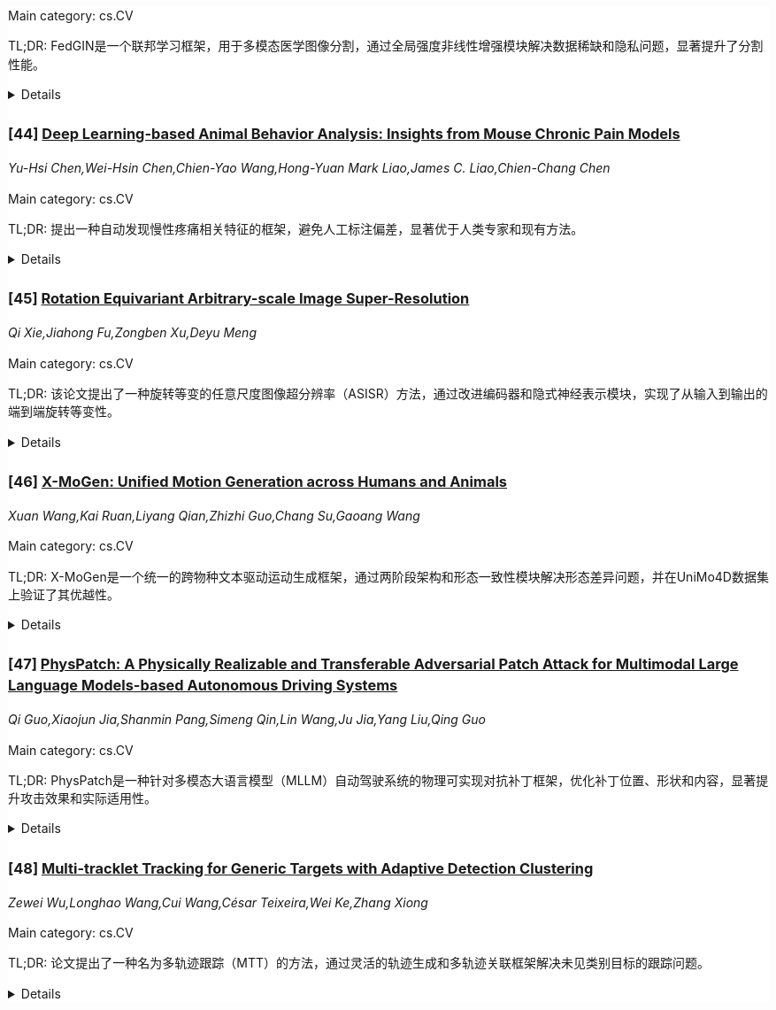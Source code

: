 Main category: cs.CV

TL;DR: FedGIN是一个联邦学习框架，用于多模态医学图像分割，通过全局强度非线性增强模块解决数据稀缺和隐私问题，显著提升了分割性能。


<details><summary>Details</summary></details>


### [44] [Deep Learning-based Animal Behavior Analysis: Insights from Mouse Chronic Pain Models](https://arxiv.org/abs/2508.05138)
*Yu-Hsi Chen,Wei-Hsin Chen,Chien-Yao Wang,Hong-Yuan Mark Liao,James C. Liao,Chien-Chang Chen*

Main category: cs.CV

TL;DR: 提出一种自动发现慢性疼痛相关特征的框架，避免人工标注偏差，显著优于人类专家和现有方法。


<details><summary>Details</summary></details>


### [45] [Rotation Equivariant Arbitrary-scale Image Super-Resolution](https://arxiv.org/abs/2508.05160)
*Qi Xie,Jiahong Fu,Zongben Xu,Deyu Meng*

Main category: cs.CV

TL;DR: 该论文提出了一种旋转等变的任意尺度图像超分辨率（ASISR）方法，通过改进编码器和隐式神经表示模块，实现了从输入到输出的端到端旋转等变性。


<details><summary>Details</summary></details>


### [46] [X-MoGen: Unified Motion Generation across Humans and Animals](https://arxiv.org/abs/2508.05162)
*Xuan Wang,Kai Ruan,Liyang Qian,Zhizhi Guo,Chang Su,Gaoang Wang*

Main category: cs.CV

TL;DR: X-MoGen是一个统一的跨物种文本驱动运动生成框架，通过两阶段架构和形态一致性模块解决形态差异问题，并在UniMo4D数据集上验证了其优越性。


<details><summary>Details</summary></details>


### [47] [PhysPatch: A Physically Realizable and Transferable Adversarial Patch Attack for Multimodal Large Language Models-based Autonomous Driving Systems](https://arxiv.org/abs/2508.05167)
*Qi Guo,Xiaojun Jia,Shanmin Pang,Simeng Qin,Lin Wang,Ju Jia,Yang Liu,Qing Guo*

Main category: cs.CV

TL;DR: PhysPatch是一种针对多模态大语言模型（MLLM）自动驾驶系统的物理可实现对抗补丁框架，优化补丁位置、形状和内容，显著提升攻击效果和实际适用性。


<details><summary>Details</summary></details>


### [48] [Multi-tracklet Tracking for Generic Targets with Adaptive Detection Clustering](https://arxiv.org/abs/2508.05172)
*Zewei Wu,Longhao Wang,Cui Wang,César Teixeira,Wei Ke,Zhang Xiong*

Main category: cs.CV

TL;DR: 论文提出了一种名为多轨迹跟踪（MTT）的方法，通过灵活的轨迹生成和多轨迹关联框架解决未见类别目标的跟踪问题。


<details>
  <summary>Details</summary>
Motivation: 现实场景中，未见类别的目标常因低置信度检测、弱运动与外观约束及长期遮挡等问题挑战现有方法。

